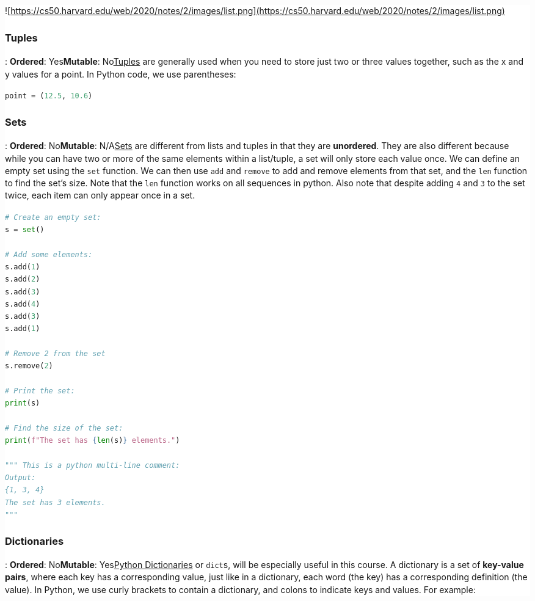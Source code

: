 ![https://cs50.harvard.edu/web/2020/notes/2/images/list.png](https://cs50.harvard.edu/web/2020/notes/2/images/list.png)

### Tuples

: **Ordered**: Yes**Mutable**: No[Tuples](https://www.w3schools.com/python/python_tuples.asp) are generally used when you need to store just two or three values
together, such as the x and y values for a point. In Python code, we use parentheses:

```python
point = (12.5, 10.6)
```

### Sets

: **Ordered**: No**Mutable**: N/A[Sets](https://www.w3schools.com/python/python_sets.asp) are different from lists and tuples in that they are **unordered**. They are also different because while you can have two or more of the same elements within a list/tuple, a set will only store each value once. We can define an empty set using the `set` function. We can then use `add` and `remove` to add and remove elements from that set, and the `len` function to find the set’s size. Note that the `len` function works on all sequences in python. Also note that despite adding `4` and `3` to the set twice, each item can only appear once in a set.

```python
# Create an empty set:
s = set()

# Add some elements:
s.add(1)
s.add(2)
s.add(3)
s.add(4)
s.add(3)
s.add(1)

# Remove 2 from the set
s.remove(2)

# Print the set:
print(s)

# Find the size of the set:
print(f"The set has {len(s)} elements.")

""" This is a python multi-line comment:
Output:
{1, 3, 4}
The set has 3 elements.
"""
```

### Dictionaries

: **Ordered**: No**Mutable**: Yes[Python Dictionaries](https://www.w3schools.com/python/python_dictionaries.asp) or `dict`s, will be especially useful in this course. A dictionary is a set of **key-value pairs**, where each key has a corresponding value, just like in a dictionary, each word (the key) has a corresponding definition (the value). In Python, we use curly brackets to contain a dictionary, and colons to
indicate keys and values. For example:
